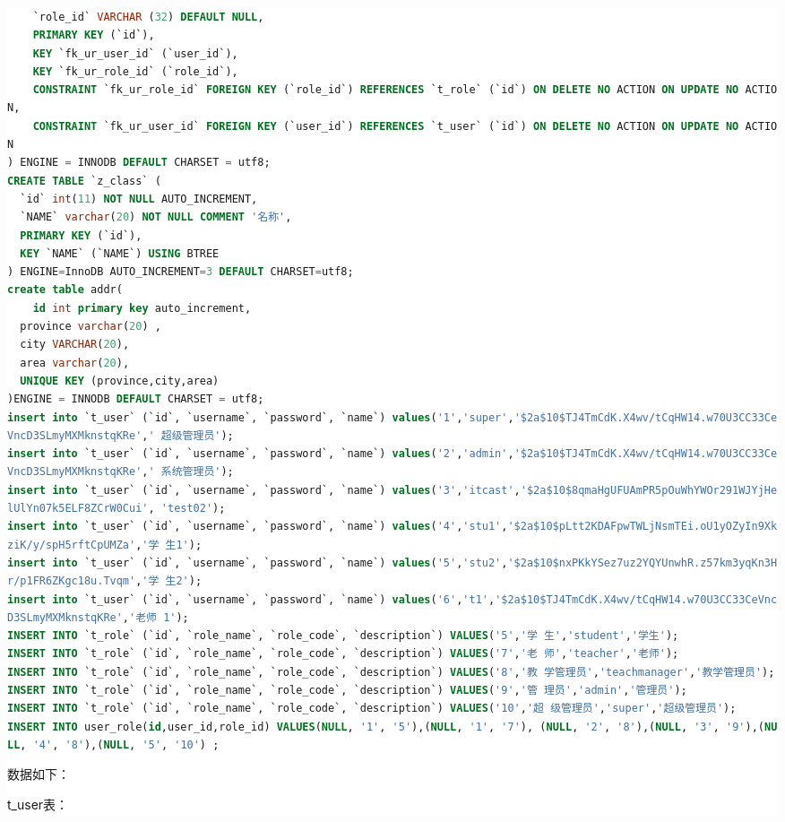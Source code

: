 ```sql
    `role_id` VARCHAR (32) DEFAULT NULL,
    PRIMARY KEY (`id`),
    KEY `fk_ur_user_id` (`user_id`),
    KEY `fk_ur_role_id` (`role_id`),
    CONSTRAINT `fk_ur_role_id` FOREIGN KEY (`role_id`) REFERENCES `t_role` (`id`) ON DELETE NO ACTION ON UPDATE NO ACTION,
    CONSTRAINT `fk_ur_user_id` FOREIGN KEY (`user_id`) REFERENCES `t_user` (`id`) ON DELETE NO ACTION ON UPDATE NO ACTION
) ENGINE = INNODB DEFAULT CHARSET = utf8;
CREATE TABLE `z_class` (
  `id` int(11) NOT NULL AUTO_INCREMENT,
  `NAME` varchar(20) NOT NULL COMMENT '名称',
  PRIMARY KEY (`id`),
  KEY `NAME` (`NAME`) USING BTREE
) ENGINE=InnoDB AUTO_INCREMENT=3 DEFAULT CHARSET=utf8;
create table addr(
    id int primary key auto_increment,
  province varchar(20) ,
  city VARCHAR(20),
  area varchar(20),
  UNIQUE KEY (province,city,area)
)ENGINE = INNODB DEFAULT CHARSET = utf8;
insert into `t_user` (`id`, `username`, `password`, `name`) values('1','super','$2a$10$TJ4TmCdK.X4wv/tCqHW14.w70U3CC33CeVncD3SLmyMXMknstqKRe',' 超级管理员');
insert into `t_user` (`id`, `username`, `password`, `name`) values('2','admin','$2a$10$TJ4TmCdK.X4wv/tCqHW14.w70U3CC33CeVncD3SLmyMXMknstqKRe',' 系统管理员'); 
insert into `t_user` (`id`, `username`, `password`, `name`) values('3','itcast','$2a$10$8qmaHgUFUAmPR5pOuWhYWOr291WJYjHelUlYn07k5ELF8ZCrW0Cui', 'test02'); 
insert into `t_user` (`id`, `username`, `password`, `name`) values('4','stu1','$2a$10$pLtt2KDAFpwTWLjNsmTEi.oU1yOZyIn9XkziK/y/spH5rftCpUMZa','学 生1'); 
insert into `t_user` (`id`, `username`, `password`, `name`) values('5','stu2','$2a$10$nxPKkYSez7uz2YQYUnwhR.z57km3yqKn3Hr/p1FR6ZKgc18u.Tvqm','学 生2'); 
insert into `t_user` (`id`, `username`, `password`, `name`) values('6','t1','$2a$10$TJ4TmCdK.X4wv/tCqHW14.w70U3CC33CeVncD3SLmyMXMknstqKRe','老师 1'); 
INSERT INTO `t_role` (`id`, `role_name`, `role_code`, `description`) VALUES('5','学 生','student','学生'); 
INSERT INTO `t_role` (`id`, `role_name`, `role_code`, `description`) VALUES('7','老 师','teacher','老师'); 
INSERT INTO `t_role` (`id`, `role_name`, `role_code`, `description`) VALUES('8','教 学管理员','teachmanager','教学管理员'); 
INSERT INTO `t_role` (`id`, `role_name`, `role_code`, `description`) VALUES('9','管 理员','admin','管理员'); 
INSERT INTO `t_role` (`id`, `role_name`, `role_code`, `description`) VALUES('10','超 级管理员','super','超级管理员');
INSERT INTO user_role(id,user_id,role_id) VALUES(NULL, '1', '5'),(NULL, '1', '7'), (NULL, '2', '8'),(NULL, '3', '9'),(NULL, '4', '8'),(NULL, '5', '10') ;
```

数据如下：

t_user表：
